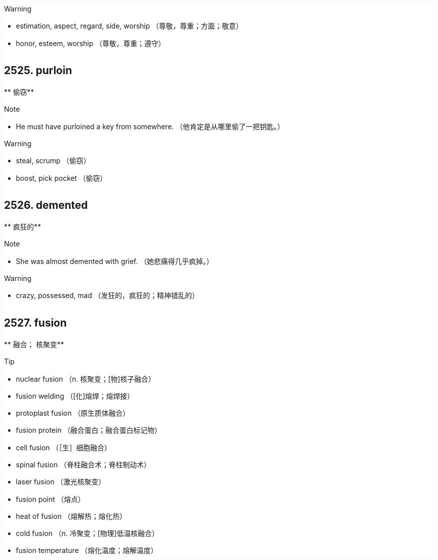 > [!WARNING]
>
> - estimation, aspect, regard, side, worship （尊敬，尊重；方面；敬意）
>
> - honor, esteem, worship （尊敬，尊重；遵守）
>

## 2525. purloin

** 偷窃**

> [!NOTE]
>
> - He must have purloined a key from somewhere. （他肯定是从哪里偷了一把钥匙。）
>

> [!WARNING]
>
> - steal, scrump （偷窃）
>
> - boost, pick pocket （偷窃）
>

## 2526. demented

** 疯狂的**

> [!NOTE]
>
> - She was almost demented with grief. （她悲痛得几乎疯掉。）
>

> [!WARNING]
>
> - crazy, possessed, mad （发狂的，疯狂的；精神错乱的）
>

## 2527. fusion

** 融合； 核聚变**

> [!TIP]
>
> - nuclear fusion （n. 核聚变；[物]核子融合）
>
> - fusion welding （[化]熔焊；熔焊接）
>
> - protoplast fusion （原生质体融合）
>
> - fusion protein （融合蛋白；融合蛋白标记物）
>
> - cell fusion （［生］细胞融合）
>
> - spinal fusion （脊柱融合术；脊柱制动术）
>
> - laser fusion （激光核聚变）
>
> - fusion point （熔点）
>
> - heat of fusion （熔解热；熔化热）
>
> - cold fusion （n. 冷聚变；[物理]低温核融合）
>
> - fusion temperature （熔化温度；熔解温度）
>